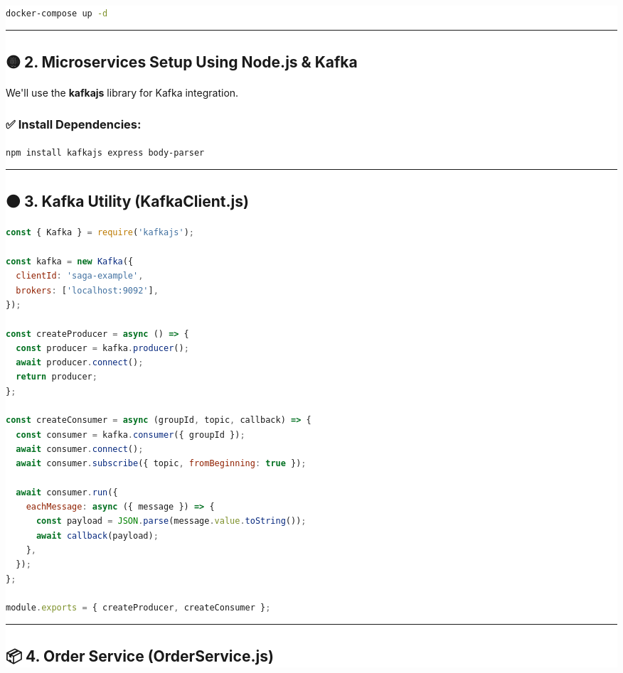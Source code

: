 ```bash
docker-compose up -d
```

---

## 🟡 **2. Microservices Setup Using Node.js & Kafka**

We'll use the **kafkajs** library for Kafka integration.

### ✅ **Install Dependencies:**

```bash
npm install kafkajs express body-parser
```

---

## 🟠 **3. Kafka Utility (KafkaClient.js)**

```javascript
const { Kafka } = require('kafkajs');

const kafka = new Kafka({
  clientId: 'saga-example',
  brokers: ['localhost:9092'],
});

const createProducer = async () => {
  const producer = kafka.producer();
  await producer.connect();
  return producer;
};

const createConsumer = async (groupId, topic, callback) => {
  const consumer = kafka.consumer({ groupId });
  await consumer.connect();
  await consumer.subscribe({ topic, fromBeginning: true });

  await consumer.run({
    eachMessage: async ({ message }) => {
      const payload = JSON.parse(message.value.toString());
      await callback(payload);
    },
  });
};

module.exports = { createProducer, createConsumer };
```

---

## 📦 **4. Order Service (OrderService.js)**
